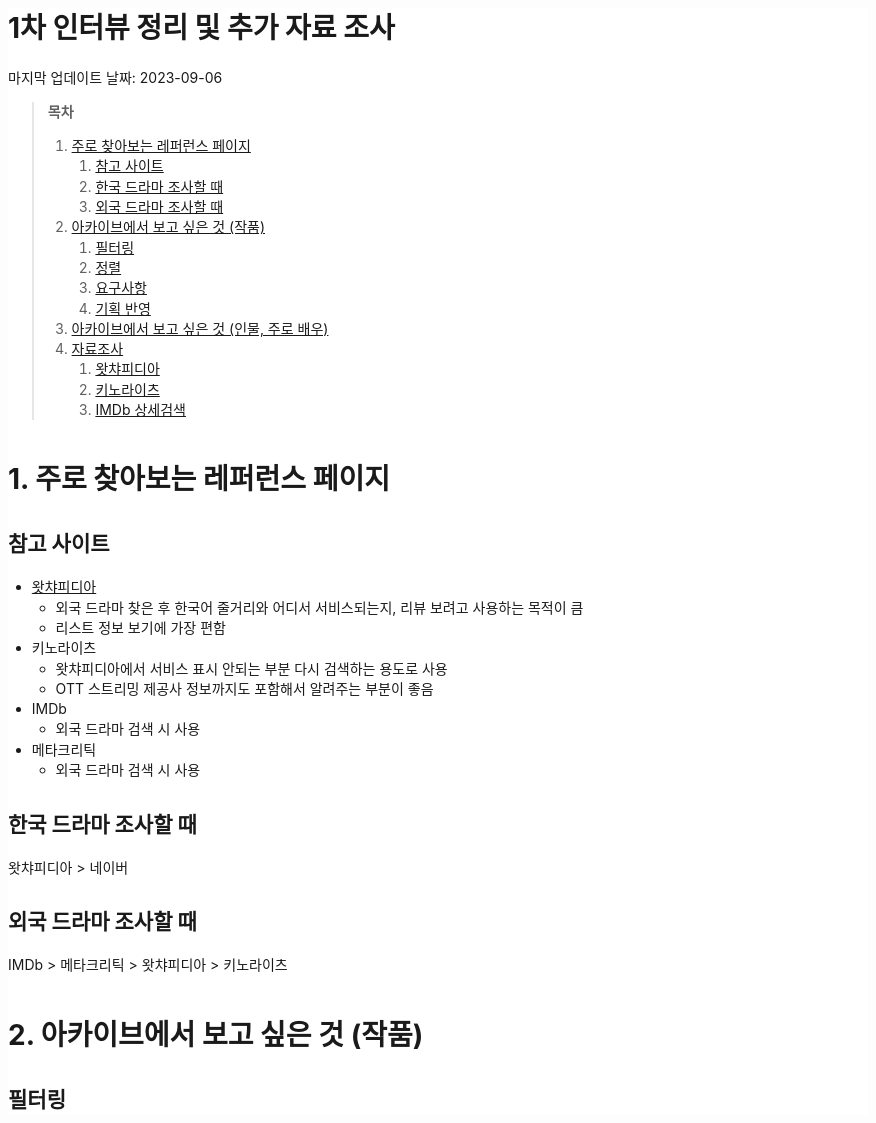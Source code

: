# 1차 인터뷰 정리 및 추가 자료 조사

마지막 업데이트 날짜: 2023-09-06

> **목차**
>
> 1. [주로 찾아보는 레퍼런스 페이지](#1-주로-찾아보는-레퍼런스-페이지)
>    1. [참고 사이트](#참고-사이트)
>    2. [한국 드라마 조사할 때](#한국-드라마-조사할-때)
>    3. [외국 드라마 조사할 때](#외국-드라마-조사할-때)
> 2. [아카이브에서 보고 싶은 것 (작품)](#2-아카이브에서-보고-싶은-것-작품)
>    1. [필터링](#필터링)
>    2. [정렬](#정렬)
>    3. [요구사항](#요구사항)
>    4. [기획 반영](#기획-반영)
> 3. [아카이브에서 보고 싶은 것 (인물, 주로 배우)](#3-아카이브에서-보고-싶은-것-인물-주로-배우)
> 4. [자료조사](#4-자료조사)
>    1. [왓챠피디아](#왓챠피디아)
>    2. [키노라이츠](#키노라이츠)
>    3. [IMDb 상세검색](#imdb-상세검색)

# 1. 주로 찾아보는 레퍼런스 페이지

## 참고 사이트

- [왓챠피디아](https://pedia.watcha.com/ko-KR/)
  - 외국 드라마 찾은 후 한국어 줄거리와 어디서 서비스되는지, 리뷰 보려고 사용하는 목적이 큼
  - 리스트 정보 보기에 가장 편함
- 키노라이츠
  - 왓챠피디아에서 서비스 표시 안되는 부분 다시 검색하는 용도로 사용
  - OTT 스트리밍 제공사 정보까지도 포함해서 알려주는 부분이 좋음
- IMDb
  - 외국 드라마 검색 시 사용
- 메타크리틱
  - 외국 드라마 검색 시 사용

## 한국 드라마 조사할 때

왓챠피디아 > 네이버

## 외국 드라마 조사할 때

IMDb > 메타크리틱 > 왓챠피디아 > 키노라이츠

# 2. 아카이브에서 보고 싶은 것 (작품)

## 필터링
